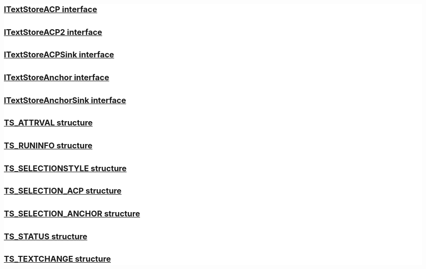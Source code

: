### [ITextStoreACP interface](../textstor/nn-textstor-itextstoreacp.md)
### [ITextStoreACP2 interface](../textstor/nn-textstor-itextstoreacp2.md)
### [ITextStoreACPSink interface](../textstor/nn-textstor-itextstoreacpsink.md)
### [ITextStoreAnchor interface](../textstor/nn-textstor-itextstoreanchor.md)
### [ITextStoreAnchorSink interface](../textstor/nn-textstor-itextstoreanchorsink.md)
### [TS_ATTRVAL structure](../textstor/ns-textstor-ts_attrval.md)
### [TS_RUNINFO structure](../textstor/ns-textstor-ts_runinfo.md)
### [TS_SELECTIONSTYLE structure](../textstor/ns-textstor-ts_selectionstyle.md)
### [TS_SELECTION_ACP structure](../textstor/ns-textstor-ts_selection_acp.md)
### [TS_SELECTION_ANCHOR structure](../textstor/ns-textstor-ts_selection_anchor.md)
### [TS_STATUS structure](../textstor/ns-textstor-ts_status.md)
### [TS_TEXTCHANGE structure](../textstor/ns-textstor-ts_textchange.md)
